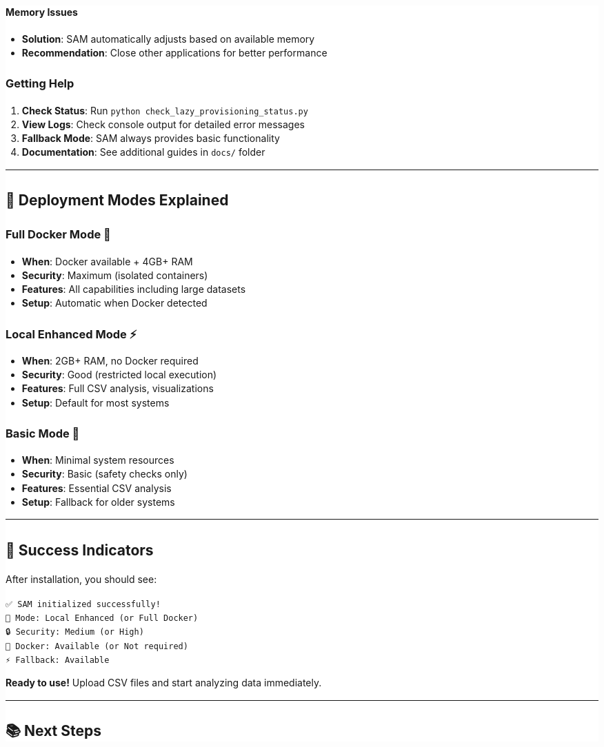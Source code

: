 #### **Memory Issues**
- **Solution**: SAM automatically adjusts based on available memory
- **Recommendation**: Close other applications for better performance

### **Getting Help**

1. **Check Status**: Run `python check_lazy_provisioning_status.py`
2. **View Logs**: Check console output for detailed error messages
3. **Fallback Mode**: SAM always provides basic functionality
4. **Documentation**: See additional guides in `docs/` folder

---

## 🎯 **Deployment Modes Explained**

### **Full Docker Mode** 🐳
- **When**: Docker available + 4GB+ RAM
- **Security**: Maximum (isolated containers)
- **Features**: All capabilities including large datasets
- **Setup**: Automatic when Docker detected

### **Local Enhanced Mode** ⚡
- **When**: 2GB+ RAM, no Docker required
- **Security**: Good (restricted local execution)
- **Features**: Full CSV analysis, visualizations
- **Setup**: Default for most systems

### **Basic Mode** 📱
- **When**: Minimal system resources
- **Security**: Basic (safety checks only)
- **Features**: Essential CSV analysis
- **Setup**: Fallback for older systems

---

## 🎉 **Success Indicators**

After installation, you should see:

```
✅ SAM initialized successfully!
🔧 Mode: Local Enhanced (or Full Docker)
🔒 Security: Medium (or High)
🐳 Docker: Available (or Not required)
⚡ Fallback: Available
```

**Ready to use!** Upload CSV files and start analyzing data immediately.

---

## 📚 **Next Steps**
